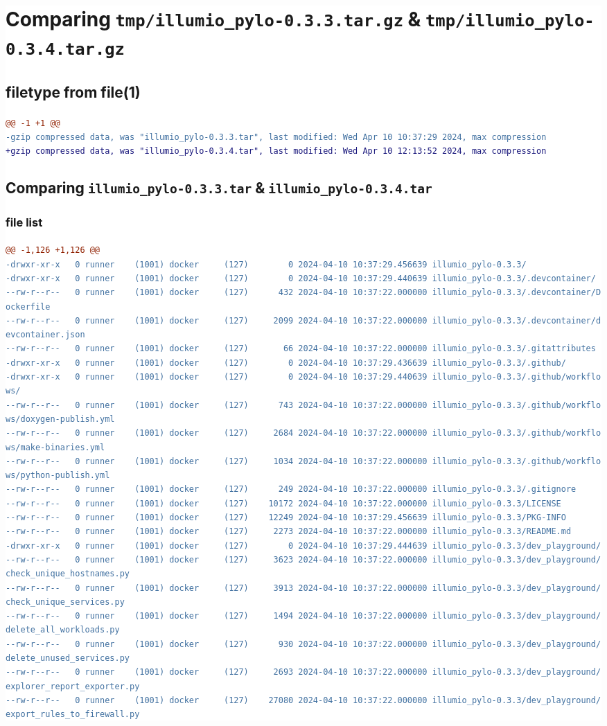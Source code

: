 # Comparing `tmp/illumio_pylo-0.3.3.tar.gz` & `tmp/illumio_pylo-0.3.4.tar.gz`

## filetype from file(1)

```diff
@@ -1 +1 @@
-gzip compressed data, was "illumio_pylo-0.3.3.tar", last modified: Wed Apr 10 10:37:29 2024, max compression
+gzip compressed data, was "illumio_pylo-0.3.4.tar", last modified: Wed Apr 10 12:13:52 2024, max compression
```

## Comparing `illumio_pylo-0.3.3.tar` & `illumio_pylo-0.3.4.tar`

### file list

```diff
@@ -1,126 +1,126 @@
-drwxr-xr-x   0 runner    (1001) docker     (127)        0 2024-04-10 10:37:29.456639 illumio_pylo-0.3.3/
-drwxr-xr-x   0 runner    (1001) docker     (127)        0 2024-04-10 10:37:29.440639 illumio_pylo-0.3.3/.devcontainer/
--rw-r--r--   0 runner    (1001) docker     (127)      432 2024-04-10 10:37:22.000000 illumio_pylo-0.3.3/.devcontainer/Dockerfile
--rw-r--r--   0 runner    (1001) docker     (127)     2099 2024-04-10 10:37:22.000000 illumio_pylo-0.3.3/.devcontainer/devcontainer.json
--rw-r--r--   0 runner    (1001) docker     (127)       66 2024-04-10 10:37:22.000000 illumio_pylo-0.3.3/.gitattributes
-drwxr-xr-x   0 runner    (1001) docker     (127)        0 2024-04-10 10:37:29.436639 illumio_pylo-0.3.3/.github/
-drwxr-xr-x   0 runner    (1001) docker     (127)        0 2024-04-10 10:37:29.440639 illumio_pylo-0.3.3/.github/workflows/
--rw-r--r--   0 runner    (1001) docker     (127)      743 2024-04-10 10:37:22.000000 illumio_pylo-0.3.3/.github/workflows/doxygen-publish.yml
--rw-r--r--   0 runner    (1001) docker     (127)     2684 2024-04-10 10:37:22.000000 illumio_pylo-0.3.3/.github/workflows/make-binaries.yml
--rw-r--r--   0 runner    (1001) docker     (127)     1034 2024-04-10 10:37:22.000000 illumio_pylo-0.3.3/.github/workflows/python-publish.yml
--rw-r--r--   0 runner    (1001) docker     (127)      249 2024-04-10 10:37:22.000000 illumio_pylo-0.3.3/.gitignore
--rw-r--r--   0 runner    (1001) docker     (127)    10172 2024-04-10 10:37:22.000000 illumio_pylo-0.3.3/LICENSE
--rw-r--r--   0 runner    (1001) docker     (127)    12249 2024-04-10 10:37:29.456639 illumio_pylo-0.3.3/PKG-INFO
--rw-r--r--   0 runner    (1001) docker     (127)     2273 2024-04-10 10:37:22.000000 illumio_pylo-0.3.3/README.md
-drwxr-xr-x   0 runner    (1001) docker     (127)        0 2024-04-10 10:37:29.444639 illumio_pylo-0.3.3/dev_playground/
--rw-r--r--   0 runner    (1001) docker     (127)     3623 2024-04-10 10:37:22.000000 illumio_pylo-0.3.3/dev_playground/check_unique_hostnames.py
--rw-r--r--   0 runner    (1001) docker     (127)     3913 2024-04-10 10:37:22.000000 illumio_pylo-0.3.3/dev_playground/check_unique_services.py
--rw-r--r--   0 runner    (1001) docker     (127)     1494 2024-04-10 10:37:22.000000 illumio_pylo-0.3.3/dev_playground/delete_all_workloads.py
--rw-r--r--   0 runner    (1001) docker     (127)      930 2024-04-10 10:37:22.000000 illumio_pylo-0.3.3/dev_playground/delete_unused_services.py
--rw-r--r--   0 runner    (1001) docker     (127)     2693 2024-04-10 10:37:22.000000 illumio_pylo-0.3.3/dev_playground/explorer_report_exporter.py
--rw-r--r--   0 runner    (1001) docker     (127)    27080 2024-04-10 10:37:22.000000 illumio_pylo-0.3.3/dev_playground/export_rules_to_firewall.py
```
